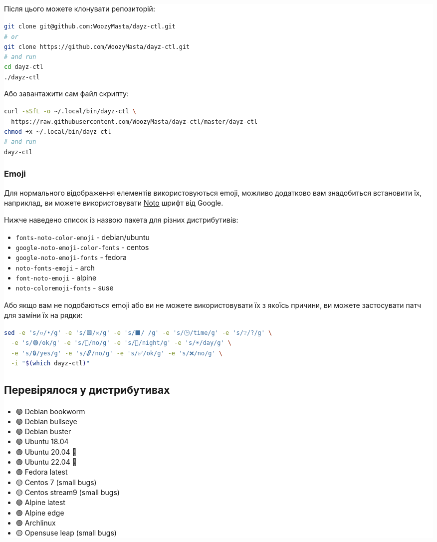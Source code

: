 Після цього можете клонувати репозиторій:

``` bash
git clone git@github.com:WoozyMasta/dayz-ctl.git
# or
git clone https://github.com/WoozyMasta/dayz-ctl.git
# and run
cd dayz-ctl
./dayz-ctl
```

Або завантажити сам файл скрипту:

``` bash
curl -sSfL -o ~/.local/bin/dayz-ctl \
  https://raw.githubusercontent.com/WoozyMasta/dayz-ctl/master/dayz-ctl
chmod +x ~/.local/bin/dayz-ctl
# and run
dayz-ctl
```

### Emoji

Для нормального відображення елементів використовуються emoji, можливо
додатково вам знадобиться встановити їх, наприклад, ви можете
використовувати [Noto][] шрифт від Google.

Нижче наведено список із назвою пакета для різних дистрибутивів:

* `fonts-noto-color-emoji` - debian/ubuntu
* `google-noto-emoji-color-fonts` - centos
* `google-noto-emoji-fonts` - fedora
* `noto-fonts-emoji` - arch
* `font-noto-emoji` - alpine
* `noto-coloremoji-fonts` - suse

Або якщо вам не подобаються emoji або ви не можете використовувати їх з
якоїсь причини, ви можете застосувати патч для заміни їх на рядки:

```bash
sed -e 's/▫️/•/g' -e 's/🟩/✕/g' -e 's/⬛/ /g' -e 's/🕒/time/g' -e 's/❔/?/g' \
  -e 's/🟢/ok/g' -e 's/🔴/no/g' -e 's/🌙/night/g' -e 's/☀️/day/g' \
  -e 's/🔒/yes/g' -e 's/🔓/no/g' -e 's/✅/ok/g' -e 's/❌/no/g' \
  -i "$(which dayz-ctl)"
```

## Перевірялося у дистрибутивах

* 🟢 Debian bookworm
* 🟢 Debian bullseye
* 🟢 Debian buster
* 🟢 Ubuntu 18.04
* 🟢 Ubuntu 20.04 💯
* 🟢 Ubuntu 22.04 💯
* 🟢 Fedora latest
* 🟡 Centos 7 (small bugs)
* 🟡 Centos stream9 (small bugs)
* 🟢 Alpine latest
* 🟢 Alpine edge
* 🟢 Archlinux
* 🟡 Opensuse leap (small bugs)


[eng 🇬🇧]: README.md
[ua 🇺🇦]: README.ua.md
[rus 🇷🇺]: README.ru.md
[logo]: extra/dayz-ctl-logo.svg
[DayZ]: https://dayz.com
[Bohemia Interactive]: https://www.bohemia.net/games/dayz
[221100]: https://store.steampowered.com/app/221100
[dayz-linux-cli-launcher]: https://github.com/bastimeyer/dayz-linux-cli-launcher
[dayzsalauncher]: https://dayzsalauncher.com
[battlemetrics]: https://www.battlemetrics.com
[SteamCMD]: https://developer.valvesoftware.com/wiki/SteamCMD
[fzf]: https://github.com/junegunn/fzf
[jq]: https://github.com/stedolan/jq
[gum]: https://github.com/charmbracelet/gum
[DayZCommunityOfflineMode]: https://github.com/Arkensor/DayZCommunityOfflineMode
[Steam]: https://store.steampowered.com/about/
[Proton]: https://github.com/ValveSoftware/Proton
[Noto]: https://fonts.google.com/noto
[DXVK]: https://github.com/doitsujin/dxvk